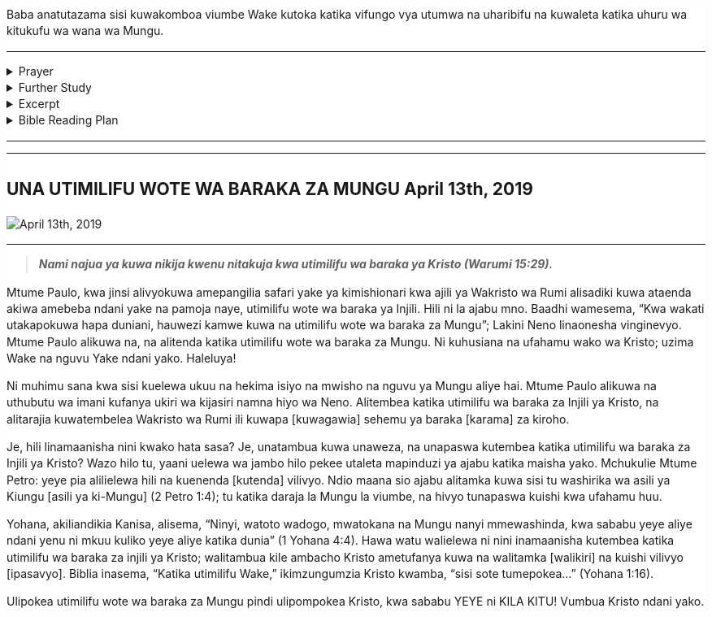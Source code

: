 
Baba anatutazama sisi kuwakomboa viumbe Wake kutoka katika vifungo vya utumwa na uharibifu na kuwaleta katika uhuru wa kitukufu wa wana wa Mungu.




---  
<details><summary>Prayer</summary></details>

<details><summary>Further Study</summary></details>

<details><summary>Excerpt</summary></details>

<details><summary>Bible Reading Plan</summary></details>

---
---

## UNA UTIMILIFU WOTE WA BARAKA ZA MUNGU April 13th, 2019
![April 13th, 2019](https://prayer.rhapsodyofrealities.org/admin-dashboard/rhapsody_images/Rhapsody%2013.JPG)

 ---

>***Nami najua ya kuwa nikija kwenu nitakuja kwa utimilifu wa baraka ya Kristo (Warumi 15:29\).***


Mtume Paulo, kwa jinsi alivyokuwa amepangilia safari yake ya kimishionari kwa ajili ya Wakristo wa Rumi alisadiki kuwa ataenda akiwa amebeba ndani yake na pamoja naye, utimilifu wote wa baraka ya Injili. Hili ni la ajabu mno. Baadhi wamesema, “Kwa wakati utakapokuwa hapa duniani, hauwezi kamwe kuwa na utimilifu wote wa baraka za Mungu”; Lakini Neno linaonesha vinginevyo. Mtume Paulo alikuwa na, na alitenda katika utimilifu wote wa baraka za Mungu. Ni kuhusiana na ufahamu wako wa Kristo; uzima Wake na nguvu Yake ndani yako. Haleluya!


Ni muhimu sana kwa sisi kuelewa ukuu na hekima isiyo na mwisho na nguvu ya Mungu aliye hai. Mtume Paulo alikuwa na uthubutu wa imani kufanya ukiri wa kijasiri namna hiyo wa Neno. Alitembea katika utimilifu wa baraka za Injili ya Kristo, na alitarajia kuwatembelea Wakristo wa Rumi ili kuwapa \[kuwagawia] sehemu ya baraka \[karama] za kiroho.


Je, hili linamaanisha nini kwako hata sasa? Je, unatambua kuwa unaweza, na unapaswa kutembea katika utimilifu wa baraka za Injili ya Kristo? Wazo hilo tu, yaani uelewa wa jambo hilo pekee utaleta mapinduzi ya ajabu katika maisha yako. Mchukulie Mtume Petro: yeye pia alilielewa hili na kuenenda \[kutenda] vilivyo. Ndio maana sio ajabu alitamka kuwa sisi tu washirika wa asili ya Kiungu \[asili ya ki\-Mungu] (2 Petro 1:4\); tu katika daraja la Mungu la viumbe, na hivyo tunapaswa kuishi kwa ufahamu huu.


Yohana, akiliandikia Kanisa, alisema, “Ninyi, watoto wadogo, mwatokana na Mungu nanyi mmewashinda, kwa sababu yeye aliye ndani yenu ni mkuu kuliko yeye aliye katika dunia” (1 Yohana 4:4\). Hawa watu walielewa ni nini inamaanisha kutembea katika utimilifu wa baraka za injili ya Kristo; walitambua kile ambacho Kristo ametufanya kuwa na walitamka \[walikiri] na kuishi vilivyo \[ipasavyo]. Biblia inasema, “Katika utimilifu Wake,” ikimzungumzia Kristo kwamba, “sisi sote tumepokea…” (Yohana 1:16\).


Ulipokea utimilifu wote wa baraka za Mungu pindi ulipompokea Kristo, kwa sababu YEYE ni KILA KITU! Vumbua Kristo ndani yako.
